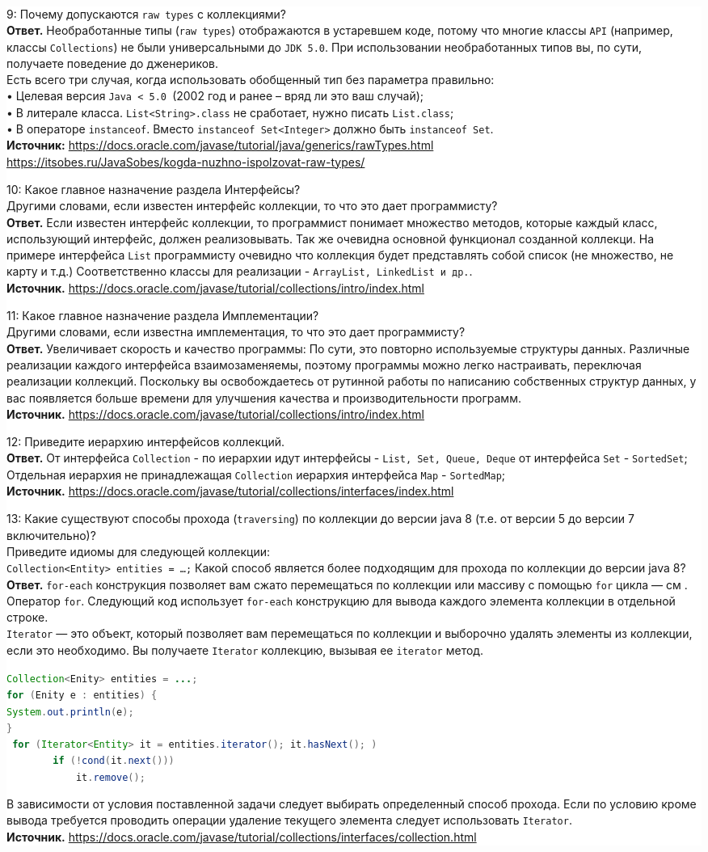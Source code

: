 
9: Почему допускаются `raw types` с коллекциями?  
**Ответ.** Необработанные типы (`raw types`) отображаются в устаревшем коде, потому что многие классы `API`
(например, классы `Collections`) не были универсальными до `JDK 5.0`.
При использовании необработанных типов вы, по сути, получаете поведение до дженериков.  
Есть всего три случая, когда использовать обобщенный тип без параметра правильно:  
• Целевая версия `Java < 5.0 `(2002 год и ранее – вряд ли это ваш случай);  
• В литерале класса. `List<String>.class` не сработает, нужно писать `List.class`;  
• В операторе `instanceof`. Вместо `instanceof Set<Integer>` должно быть `instanceof Set`.  
**Источник:** https://docs.oracle.com/javase/tutorial/java/generics/rawTypes.html  
https://itsobes.ru/JavaSobes/kogda-nuzhno-ispolzovat-raw-types/  

10: Какое главное назначение раздела Интерфейсы?  
Другими словами, если известен интерфейс коллекции, то что это дает программисту?  
**Ответ.** Если известен интерфейс коллекции, то программист понимает множество методов,
которые каждый класс, использующий интерфейс, должен реализовывать. Так же очевидна основной функционал созданной коллекци.
На примере интерфейса `List` программисту очевидно что коллекция будет представлять собой список (не множество, не карту и т.д.)
Соответственно классы для реализации - `ArrayList, LinkedList и др.`.   
**Источник.** https://docs.oracle.com/javase/tutorial/collections/intro/index.html  

11: Какое главное назначение раздела Имплементации?  
Другими словами, если известна имплементация, то что это дает программисту?  
**Ответ.**  Увеличивает скорость и качество программы: По сути, это повторно используемые структуры данных. Различные реализации каждого
интерфейса взаимозаменяемы, поэтому программы можно легко настраивать, переключая реализации коллекций.
Поскольку вы освобождаетесь от рутинной работы по написанию собственных структур данных,
у вас появляется больше времени для улучшения качества и производительности программ.  
**Источник.** https://docs.oracle.com/javase/tutorial/collections/intro/index.html  

12: Приведите иерархию интерфейсов коллекций.  
**Ответ.** От интерфейса `Collection` - по иерархии идут интерфейсы - `List, Set, Queue, Deque` от
интерфейса `Set` - `SortedSet`;
Отдельная иерархия не принадлежащая `Collection` иерархия интерфейса `Map` - `SortedMap`;  
**Источник.** https://docs.oracle.com/javase/tutorial/collections/interfaces/index.html

13: Какие существуют способы прохода (`traversing`) по коллекции до версии java 8 (т.е. от версии 5 до версии 7 включительно)?  
Приведите идиомы для следующей коллекции:  
`Collection<Entity> entities = …;`
Какой способ является более подходящим для прохода по коллекции до версии java 8?  
**Ответ.** `for-each` конструкция позволяет вам сжато перемещаться по коллекции или массиву с помощью `for`
цикла — см . Оператор `for`. Следующий код использует `for-each` конструкцию для вывода каждого элемента
коллекции в отдельной строке.  
`Iterator` — это объект, который позволяет вам перемещаться по коллекции и выборочно удалять
элементы из коллекции, если это необходимо. Вы получаете `Iterator` коллекцию, вызывая ее `iterator` метод.
```java 
Collection<Enity> entities = ...;
for (Enity e : entities) {
System.out.println(e);
}
 for (Iterator<Entity> it = entities.iterator(); it.hasNext(); )
        if (!cond(it.next()))
            it.remove();
```  
В зависимости от условия поставленной задачи следует выбирать определенный способ прохода. Если по условию
кроме вывода требуется проводить операции удаление текущего элемента следует использовать `Iterator`.  
**Источник.** https://docs.oracle.com/javase/tutorial/collections/interfaces/collection.html
